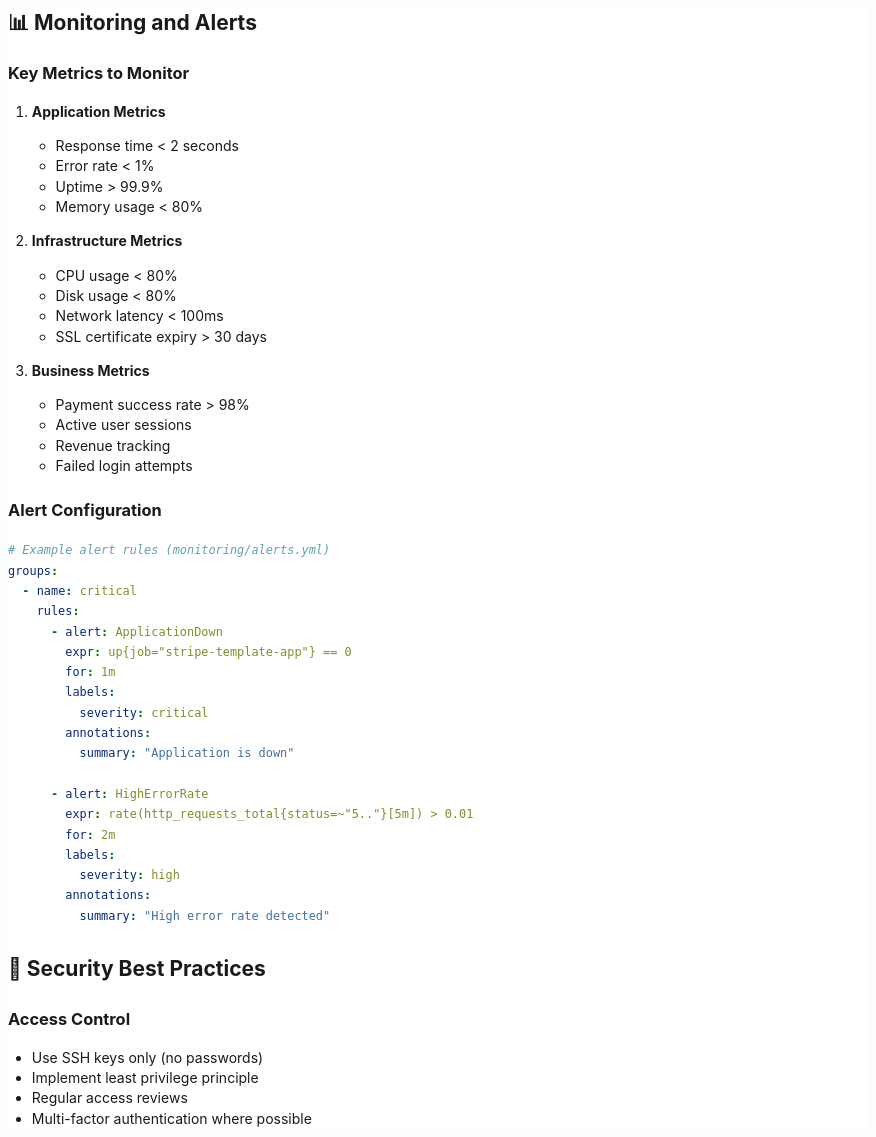## 📊 Monitoring and Alerts

### Key Metrics to Monitor

1. **Application Metrics**
   - Response time < 2 seconds
   - Error rate < 1%
   - Uptime > 99.9%
   - Memory usage < 80%

2. **Infrastructure Metrics**
   - CPU usage < 80%
   - Disk usage < 80%
   - Network latency < 100ms
   - SSL certificate expiry > 30 days

3. **Business Metrics**
   - Payment success rate > 98%
   - Active user sessions
   - Revenue tracking
   - Failed login attempts

### Alert Configuration

```yaml
# Example alert rules (monitoring/alerts.yml)
groups:
  - name: critical
    rules:
      - alert: ApplicationDown
        expr: up{job="stripe-template-app"} == 0
        for: 1m
        labels:
          severity: critical
        annotations:
          summary: "Application is down"
          
      - alert: HighErrorRate
        expr: rate(http_requests_total{status=~"5.."}[5m]) > 0.01
        for: 2m
        labels:
          severity: high
        annotations:
          summary: "High error rate detected"
```

## 🔐 Security Best Practices

### Access Control
- Use SSH keys only (no passwords)
- Implement least privilege principle
- Regular access reviews
- Multi-factor authentication where possible
